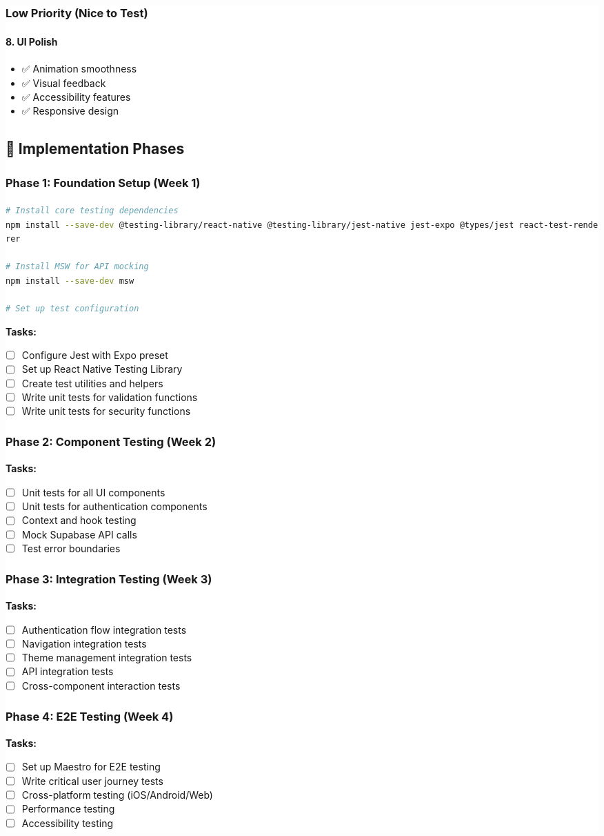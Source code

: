 ### **Low Priority (Nice to Test)**

#### **8. UI Polish**
- ✅ Animation smoothness
- ✅ Visual feedback
- ✅ Accessibility features
- ✅ Responsive design

## 🚀 Implementation Phases

### **Phase 1: Foundation Setup (Week 1)**
```bash
# Install core testing dependencies
npm install --save-dev @testing-library/react-native @testing-library/jest-native jest-expo @types/jest react-test-renderer

# Install MSW for API mocking
npm install --save-dev msw

# Set up test configuration
```

**Tasks:**
- [ ] Configure Jest with Expo preset
- [ ] Set up React Native Testing Library
- [ ] Create test utilities and helpers
- [ ] Write unit tests for validation functions
- [ ] Write unit tests for security functions

### **Phase 2: Component Testing (Week 2)**
**Tasks:**
- [ ] Unit tests for all UI components
- [ ] Unit tests for authentication components
- [ ] Context and hook testing
- [ ] Mock Supabase API calls
- [ ] Test error boundaries

### **Phase 3: Integration Testing (Week 3)**
**Tasks:**
- [ ] Authentication flow integration tests
- [ ] Navigation integration tests
- [ ] Theme management integration tests
- [ ] API integration tests
- [ ] Cross-component interaction tests

### **Phase 4: E2E Testing (Week 4)**
**Tasks:**
- [ ] Set up Maestro for E2E testing
- [ ] Write critical user journey tests
- [ ] Cross-platform testing (iOS/Android/Web)
- [ ] Performance testing
- [ ] Accessibility testing
